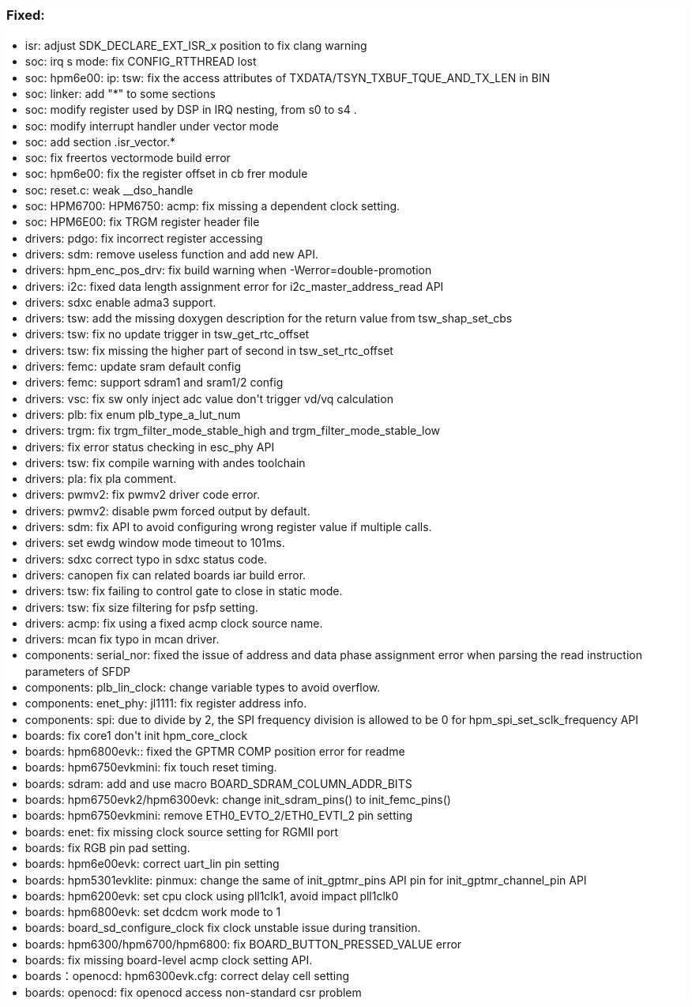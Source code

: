### Fixed:
  - isr: adjust SDK_DECLARE_EXT_ISR_x position to fix clang warning
  - soc: irq s mode: fix CONFIG_RTTHREAD lost
  - soc: hpm6e00: ip:  tsw: fix the access attributes of TXDATA/TSYN_TXBUF_TQUE_AND_TX_LEN in BIN
  - soc: linker: add "*" to some sections
  - soc: modify register used by DSP in IRQ nesting, from s0 to s4 .
  - soc: modify interrupt handler under vector mode
  - soc: add section .isr_vector.*
  - soc: fix freertos vectormode build error
  - soc: hpm6e00: fix the register offset in cb frer module
  - soc: reset.c: weak __dso_handle
  - soc: HPM6700: HPM6750: acmp: fix missing a dependent clock setting.
  - soc: HPM6E00: fix TRGM register header file
  - drivers: pdgo: fix incorrect register accessing
  - drivers: sdm: remove useless function and add new API.
  - drivers: hpm_enc_pos_drv: fix build warning when -Werror=double-promotion
  - drivers: i2c: fixed data length assignment error for i2c_master_address_read API
  - drivers: sdxc enable adma3 support.
  - drivers: tsw: add the missing doxygen description for the return value from tsw_shap_set_cbs
  - drivers: tsw: fix no update trigger in tsw_get_rtc_offset
  - drivers: tsw: fix missing the higher part of second in tsw_set_rtc_offset
  - drivers: femc: update sram default config
  - drivers: femc: support sdram1 and sram1/2 config
  - drivers: vsc: fix sw only inject adc value don't trigger vd/vq calculation
  - drivers: plb: fix enum plb_type_a_lut_num
  - drivers: trgm: fix trgm_filter_mode_stable_high and trgm_filter_mode_stable_low
  - drivers: fix error status checking in esc_phy API
  - drivers: tsw: fix compile warning with andes toolchain
  - drivers: pla: fix pla comment.
  - drivers: pwmv2: fix pwmv2 driver code error.
  - drivers: pwmv2: disable pwm forced output by default.
  - drivers: sdm: fix API to avoid configuring wrong register value if multiple calls.
  - drivers: set ewdg window mode timeout to 101ms.
  - drivers: sdxc correct typo in sdxc status code.
  - drivers: canopen fix can related boards iar build error.
  - drivers: tsw: fix failing to control gate to close in static mode.
  - drivers: tsw: fix size filtering for psfp setting.
  - drivers: acmp: fix using a fixed acmp clock source name.
  - drivers: mcan fix typo in mcan driver.
  - components: serial_nor: fixed the issue of address and data phase assignment error when parsing the read instruction parameters of SFDP
  - components: plb_lin_clock: change variable types to avoid overflow.
  - components: enet_phy: jl1111: fix register address info.
  - components: spi: due to divide by 2, the SPI frequency division is allowed to be 0 for hpm_spi_set_sclk_frequency API
  - boards: fix core1 don't init hpm_core_clock
  - boards: hpm6800evk:: fixed the GPTMR COMP position error for readme
  - boards: hpm6750evkmini: fix touch reset timing.
  - boards: sdram: add and use macro BOARD_SDRAM_COLUMN_ADDR_BITS
  - boards: hpm6750evk2/hpm6300evk: change init_sdram_pins() to init_femc_pins()
  - boards: hpm6750evkmini: remove ETH0_EVTO_2/ETH0_EVTI_2 pin setting
  - boards: enet: fix missing clock source setting for RGMII port
  - boards: fix RGB pin pad setting.
  - boards: hpm6e00evk: correct uart_lin pin setting
  - boards: hpm5301evklite: pinmux: change the same of init_gptmr_pins API pin for  init_gptmr_channel_pin API
  - boards: hpm6200evk: set cpu clock using pll1clk1, avoid impact pll1clk0
  - boards: hpm6800evk: set dcdcm work mode to 1
  - boards: board_sd_configure_clock fix clock unstable issue during transition.
  - boards: hpm6300/hpm6700/hpm6800: fix BOARD_BUTTON_PRESSED_VALUE error
  - boards: fix missing board-level acmp clock setting API.
  - boards：openocd: hpm6300evk.cfg: correct delay cell setting
  - boards: openocd: fix openocd access non-standard csr problem